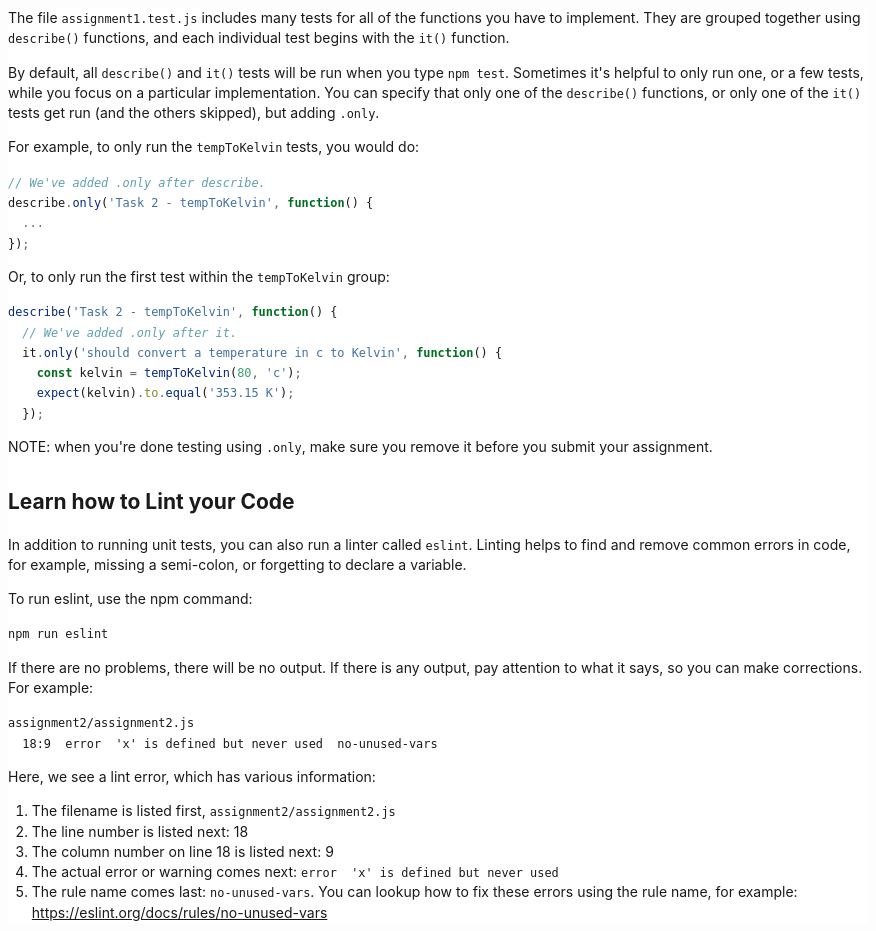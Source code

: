 The file `assignment1.test.js` includes many tests for all of the functions you
have to implement.  They are grouped together using `describe()` functions, and
each individual test begins with the `it()` function.

By default, all `describe()` and `it()` tests will be run when you type `npm test`.
Sometimes it's helpful to only run one, or a few tests, while you focus on a particular
implementation. You can specify that only one of the `describe()` functions, or only
one of the `it()` tests get run (and the others skipped), but adding `.only`.

For example, to only run the `tempToKelvin` tests, you would do:

```js
// We've added .only after describe.
describe.only('Task 2 - tempToKelvin', function() {
  ...
});
```

Or, to only run the first test within the `tempToKelvin` group:

```js
describe('Task 2 - tempToKelvin', function() {
  // We've added .only after it.
  it.only('should convert a temperature in c to Kelvin', function() {
    const kelvin = tempToKelvin(80, 'c');
    expect(kelvin).to.equal('353.15 K');
  });
```

NOTE: when you're done testing using `.only`, make sure you remove it before
you submit your assignment.

## Learn how to Lint your Code

In addition to running unit tests, you can also run a linter called `eslint`.
Linting helps to find and remove common errors in code, for example, missing
a semi-colon, or forgetting to declare a variable.

To run eslint, use the npm command:

```
npm run eslint
```

If there are no problems, there will be no output.  If there is any output,
pay attention to what it says, so you can make corrections.  For example:

```
assignment2/assignment2.js
  18:9  error  'x' is defined but never used  no-unused-vars
```

Here, we see a lint error, which has various information:

1. The filename is listed first, `assignment2/assignment2.js`
1. The line number is listed next: 18
1. The column number on line 18 is listed next: 9
1. The actual error or warning comes next: `error  'x' is defined but never used`
1. The rule name comes last: `no-unused-vars`.  You can lookup how to fix these errors using the rule name, for example: https://eslint.org/docs/rules/no-unused-vars
